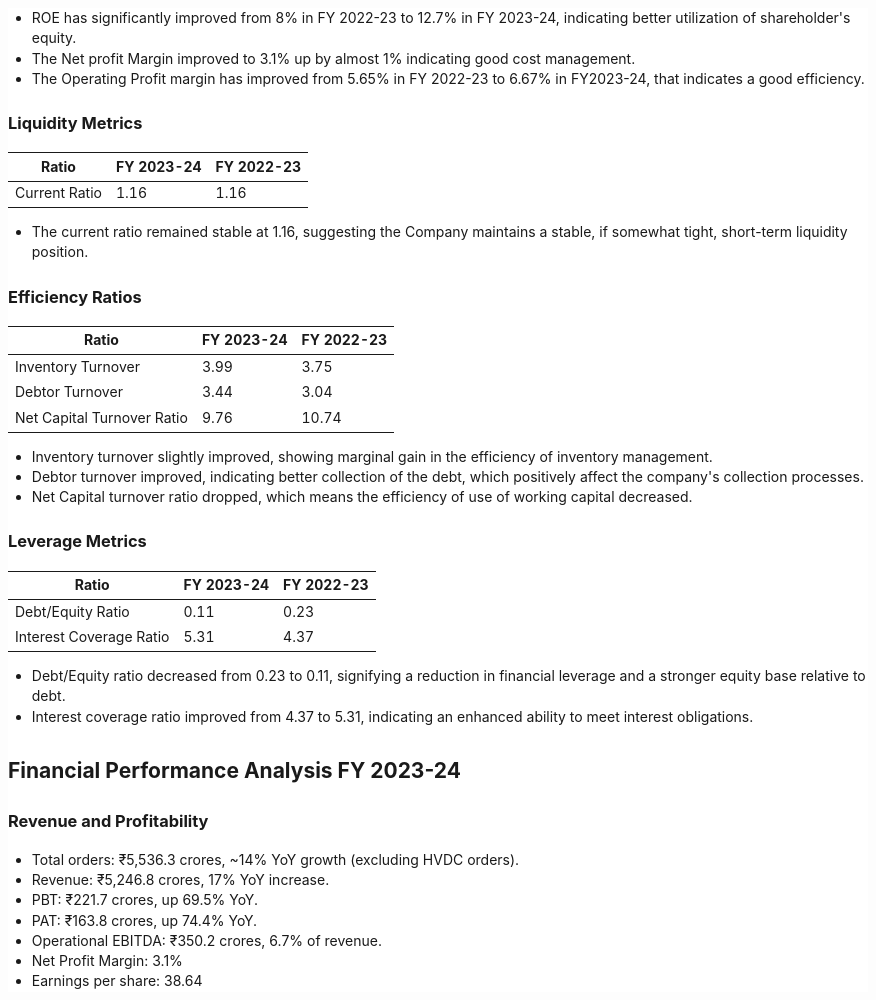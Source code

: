 *   ROE has significantly improved from 8% in FY 2022-23 to 12.7% in FY 2023-24, indicating better utilization of shareholder's equity.
*   The Net profit Margin improved to 3.1% up by almost 1% indicating good cost management.
*   The Operating Profit margin has improved from 5.65% in FY 2022-23 to 6.67% in FY2023-24, that indicates a good efficiency.

### Liquidity Metrics

| Ratio          | FY 2023-24 | FY 2022-23 |
| -------------- | ---------- | ---------- |
| Current Ratio  | 1.16       | 1.16       |

*   The current ratio remained stable at 1.16, suggesting the Company maintains a stable, if somewhat tight, short-term liquidity position.

### Efficiency Ratios

| Ratio                   | FY 2023-24 | FY 2022-23 |
| ----------------------- | ---------- | ---------- |
| Inventory Turnover      | 3.99       | 3.75       |
| Debtor Turnover         | 3.44           |   3.04            |
| Net Capital Turnover Ratio|      9.76     |  10.74        |

*   Inventory turnover slightly improved, showing marginal gain in the efficiency of inventory management.
*   Debtor turnover improved, indicating better collection of the debt, which positively affect the company's collection processes.
*   Net Capital turnover ratio dropped, which means the efficiency of use of working capital decreased.

### Leverage Metrics

| Ratio                | FY 2023-24 | FY 2022-23 |
| -------------------- | ---------- | ---------- |
| Debt/Equity Ratio    | 0.11       | 0.23       |
| Interest Coverage Ratio| 5.31       | 4.37       |

*   Debt/Equity ratio decreased from 0.23 to 0.11, signifying a reduction in financial leverage and a stronger equity base relative to debt.
*   Interest coverage ratio improved from 4.37 to 5.31, indicating an enhanced ability to meet interest obligations.

## Financial Performance Analysis FY 2023-24

### Revenue and Profitability

*   Total orders: ₹5,536.3 crores, ~14% YoY growth (excluding HVDC orders).
*   Revenue: ₹5,246.8 crores, 17% YoY increase.
*   PBT: ₹221.7 crores, up 69.5% YoY.
*   PAT: ₹163.8 crores, up 74.4% YoY.
*   Operational EBITDA: ₹350.2 crores, 6.7% of revenue.
*   Net Profit Margin: 3.1%
*   Earnings per share: 38.64

